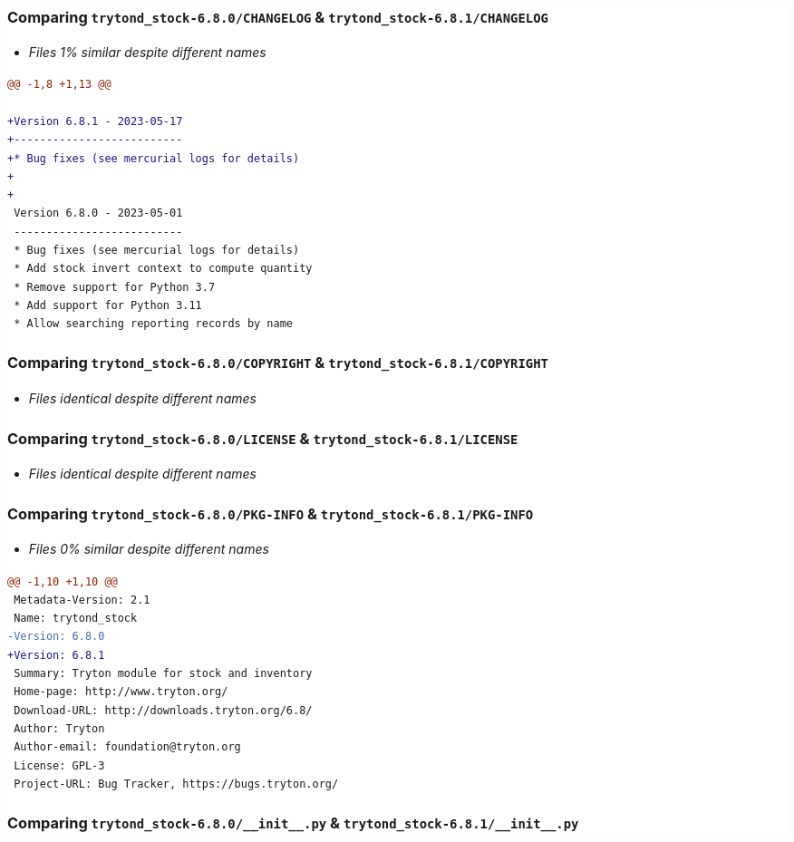 ### Comparing `trytond_stock-6.8.0/CHANGELOG` & `trytond_stock-6.8.1/CHANGELOG`

 * *Files 1% similar despite different names*

```diff
@@ -1,8 +1,13 @@
 
+Version 6.8.1 - 2023-05-17
+--------------------------
+* Bug fixes (see mercurial logs for details)
+
+
 Version 6.8.0 - 2023-05-01
 --------------------------
 * Bug fixes (see mercurial logs for details)
 * Add stock invert context to compute quantity
 * Remove support for Python 3.7
 * Add support for Python 3.11
 * Allow searching reporting records by name
```

### Comparing `trytond_stock-6.8.0/COPYRIGHT` & `trytond_stock-6.8.1/COPYRIGHT`

 * *Files identical despite different names*

### Comparing `trytond_stock-6.8.0/LICENSE` & `trytond_stock-6.8.1/LICENSE`

 * *Files identical despite different names*

### Comparing `trytond_stock-6.8.0/PKG-INFO` & `trytond_stock-6.8.1/PKG-INFO`

 * *Files 0% similar despite different names*

```diff
@@ -1,10 +1,10 @@
 Metadata-Version: 2.1
 Name: trytond_stock
-Version: 6.8.0
+Version: 6.8.1
 Summary: Tryton module for stock and inventory
 Home-page: http://www.tryton.org/
 Download-URL: http://downloads.tryton.org/6.8/
 Author: Tryton
 Author-email: foundation@tryton.org
 License: GPL-3
 Project-URL: Bug Tracker, https://bugs.tryton.org/
```

### Comparing `trytond_stock-6.8.0/__init__.py` & `trytond_stock-6.8.1/__init__.py`
